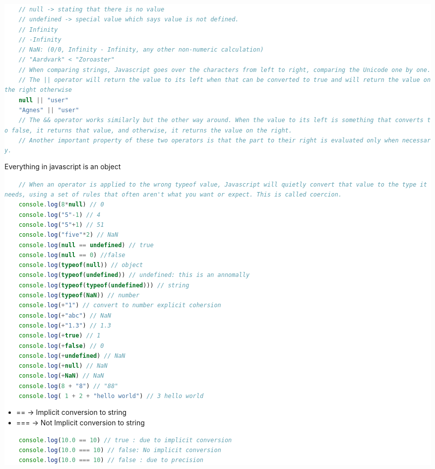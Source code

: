 ```Javascript
    // null -> stating that there is no value
    // undefined -> special value which says value is not defined.
    // Infinity
    // -Infinity
    // NaN: (0/0, Infinity - Infinity, any other non-numeric calculation)
    // "Aardvark" < "Zoroaster"
    // When comparing strings, Javascript goes over the characters from left to right, comparing the Unicode one by one.
    // The || operator will return the value to its left when that can be converted to true and will return the value on the right otherwise
    null || "user"
    "Agnes" || "user"
    // The && operator works similarly but the other way around. When the value to its left is something that converts to false, it returns that value, and otherwise, it returns the value on the right.
    // Another important property of these two operators is that the part to their right is evaluated only when necessary.
```

Everything in javascript is an object
```Javascript
    // When an operator is applied to the wrong typeof value, Javascript will quietly convert that value to the type it needs, using a set of rules that often aren't what you want or expect. This is called coercion.
    console.log(8*null) // 0
    console.log("5"-1) // 4
    console.log("5"+1) // 51
    console.log("five"*2) // NaN
    console.log(null == undefined) // true
    console.log(null == 0) //false
    console.log(typeof(null)) // object
    console.log(typeof(undefined)) // undefined: this is an annomally
    console.log(typeof(typeof(undefined))) // string
    console.log(typeof(NaN)) // number
    console.log(+"1") // convert to number explicit cohersion
    console.log(+"abc") // NaN
    console.log(+"1.3") // 1.3
    console.log(+true) // 1
    console.log(+false) // 0
    console.log(+undefined) // NaN
    console.log(+null) // NaN
    console.log(+NaN) // NaN
    console.log(8 + "8") // "88"
    console.log( 1 + 2 + "hello world") // 3 hello world
```

- == -> Implicit conversion to string
- === -> Not Implicit conversion to string
```Javascript
    console.log(10.0 == 10) // true : due to implicit conversion
    console.log(10.0 === 10) // false: No implicit conversion
    console.log(10.0 === 10) // false : due to precision
```
